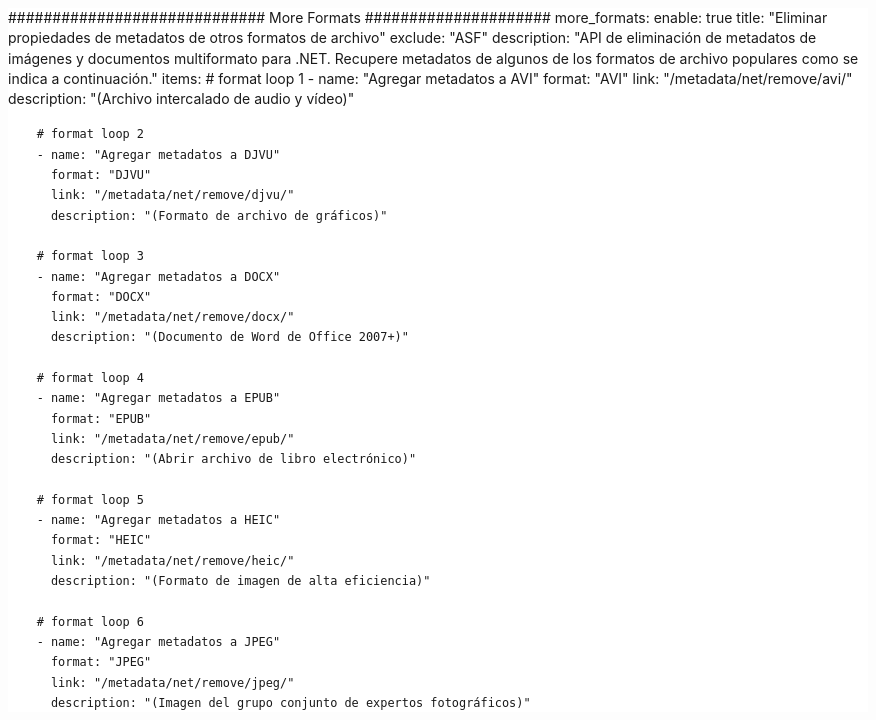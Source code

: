 
############################# More Formats #####################
more_formats:
    enable: true
    title: "Eliminar propiedades de metadatos de otros formatos de archivo"
    exclude: "ASF"
    description: "API de eliminación de metadatos de imágenes y documentos multiformato para .NET. Recupere metadatos de algunos de los formatos de archivo populares como se indica a continuación."
    items: 
        # format loop 1
        - name: "Agregar metadatos a AVI"
          format: "AVI"
          link: "/metadata/net/remove/avi/"
          description: "(Archivo intercalado de audio y vídeo)"
          
        # format loop 2
        - name: "Agregar metadatos a DJVU"
          format: "DJVU"
          link: "/metadata/net/remove/djvu/"
          description: "(Formato de archivo de gráficos)"
          
        # format loop 3
        - name: "Agregar metadatos a DOCX"
          format: "DOCX"
          link: "/metadata/net/remove/docx/"
          description: "(Documento de Word de Office 2007+)"
          
        # format loop 4
        - name: "Agregar metadatos a EPUB"
          format: "EPUB"
          link: "/metadata/net/remove/epub/"
          description: "(Abrir archivo de libro electrónico)"
          
        # format loop 5
        - name: "Agregar metadatos a HEIC"
          format: "HEIC"
          link: "/metadata/net/remove/heic/"
          description: "(Formato de imagen de alta eficiencia)"
          
        # format loop 6
        - name: "Agregar metadatos a JPEG"
          format: "JPEG"
          link: "/metadata/net/remove/jpeg/"
          description: "(Imagen del grupo conjunto de expertos fotográficos)"
          